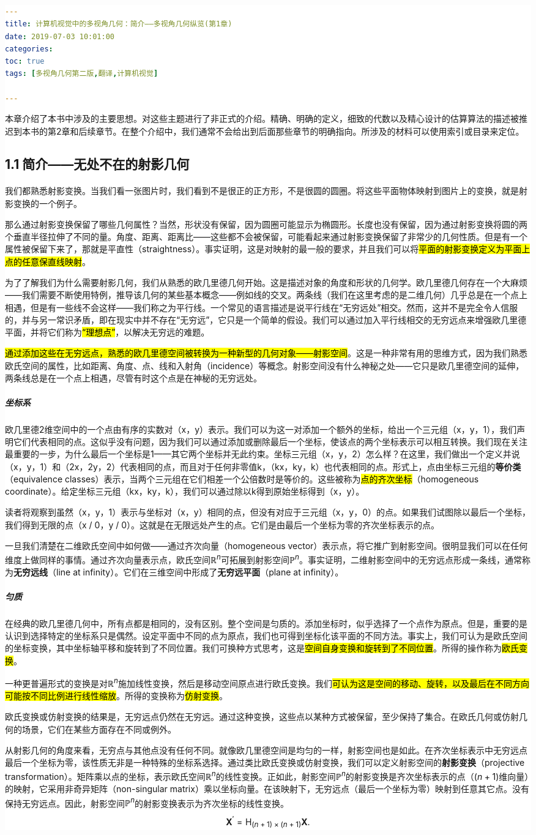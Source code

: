 ```yaml
---
title: 计算机视觉中的多视角几何：简介——多视角几何纵览(第1章)
date: 2019-07-03 10:01:00
categories: 
toc: true
tags: [多视角几何第二版,翻译,计算机视觉]

---
```


本章介绍了本书中涉及的主要思想。对这些主题进行了非正式的介绍。精确、明确的定义，细致的代数以及精心设计的估算算法的描述被推迟到本书的第2章和后续章节。在整个介绍中，我们通常不会给出到后面那些章节的明确指向。所涉及的材料可以使用索引或目录来定位。


## 1.1 简介——无处不在的射影几何

我们都熟悉射影变换。当我们看一张图片时，我们看到不是很正的正方形，不是很圆的圆圈。将这些平面物体映射到图片上的变换，就是射影变换的一个例子。

那么通过射影变换保留了哪些几何属性？当然，形状没有保留，因为圆圈可能显示为椭圆形。长度也没有保留，因为通过射影变换将圆的两个垂直半径拉伸了不同的量。角度、距离、距离比——这些都不会被保留，可能看起来通过射影变换保留了非常少的几何性质。但是有一个属性被保留下来了，那就是平直性（straightness）。事实证明，这是对映射的最一般的要求，并且我们可以将<mark>平面的射影变换定义为平面上点的任意保直线映射</mark>。

为了了解我们为什么需要射影几何，我们从熟悉的欧几里德几何开始。这是描述对象的角度和形状的几何学。欧几里德几何存在一个大麻烦——我们需要不断使用特例，推导该几何的某些基本概念——例如线的交叉。两条线（我们在这里考虑的是二维几何）几乎总是在一个点上相遇，但是有一些线不会这样——我们称之为平行线。一个常见的语言描述是说平行线在“无穷远处”相交。然而，这并不是完全令人信服的，并与另一常识矛盾，即在现实中并不存在“无穷远”，它只是一个简单的假设。我们可以通过加入平行线相交的无穷远点来增强欧几里德平面，并将它们称为<mark>“理想点”</mark>，以解决无穷远的难题。

<mark>通过添加这些在无穷远点，熟悉的欧几里德空间被转换为一种新型的几何对象——射影空间</mark>。这是一种非常有用的思维方式，因为我们熟悉欧氏空间的属性，比如距离、角度、点、线和入射角（incidence）等概念。射影空间没有什么神秘之处——它只是欧几里德空间的延伸，两条线总是在一个点上相遇，尽管有时这个点是在神秘的无穷远处。

##### 坐标系

欧几里德2维空间中的一个点由有序的实数对（x，y）表示。我们可以为这一对添加一个额外的坐标，给出一个三元组（x，y，1），我们声明它们代表相同的点。这似乎没有问题，因为我们可以通过添加或删除最后一个坐标，使该点的两个坐标表示可以相互转换。我们现在关注最重要的一步，为什么最后一个坐标是1——其它两个坐标并无此约束。坐标三元组（x，y，2）怎么样？在这里，我们做出一个定义并说（x，y，1）和（2x，2y，2）代表相同的点，而且对于任何非零值k，（kx，ky，k）也代表相同的点。形式上，点由坐标三元组的**等价类**（equivalence classes）表示，当两个三元组在它们相差一个公倍数时是等价的。这些被称为<mark>点的齐次坐标</mark>（homogeneous coordinate）。给定坐标三元组（kx，ky，k），我们可以通过除以k得到原始坐标得到（x，y）。

读者将观察到虽然（x，y，1）表示与坐标对（x，y）相同的点，但没有对应于三元组（x，y，0）的点。如果我们试图除以最后一个坐标，我们得到无限的点（x / 0，y / 0）。这就是在无限远处产生的点。它们是由最后一个坐标为零的齐次坐标表示的点。

一旦我们清楚在二维欧氏空间中如何做——通过齐次向量（homogeneous vector）表示点，将它推广到射影空间。很明显我们可以在任何维度上做同样的事情。通过齐次向量表示点，欧氏空间$\mathbb{R}^n$可拓展到射影空间$\mathbb{P}^n$。事实证明，二维射影空间中的无穷远点形成一条线，通常称为**无穷远线**（line at infinity）。它们在三维空间中形成了**无穷远平面**（plane at infinity）。

##### 匀质

在经典的欧几里德几何中，所有点都是相同的，没有区别。整个空间是匀质的。添加坐标时，似乎选择了一个点作为原点。但是，重要的是认识到选择特定的坐标系只是偶然。设定平面中不同的点为原点，我们也可得到坐标化该平面的不同方法。事实上，我们可认为是欧氏空间的坐标变换，其中坐标轴平移和旋转到了不同位置。我们可换种方式思考，这是<mark>空间自身变换和旋转到了不同位置</mark>。所得的操作称为<mark>欧氏变换</mark>。

一种更普遍形式的变换是对$\mathbb R^n$施加线性变换，然后是移动空间原点进行欧氏变换。我们<mark>可认为这是空间的移动、旋转，以及最后在不同方向可能按不同比例进行线性缩放</mark>。所得的变换称为<mark>仿射变换</mark>。

欧氏变换或仿射变换的结果是，无穷远点仍然在无穷远。通过这种变换，这些点以某种方式被保留，至少保持了集合。在欧氏几何或仿射几何的场景，它们在某些方面存在不同或例外。

从射影几何的角度来看，无穷点与其他点没有任何不同。就像欧几里德空间是均匀的一样，射影空间也是如此。在齐次坐标表示中无穷远点最后一个坐标为零，该性质无非是一种特殊的坐标系选择。通过类比欧氏变换或仿射变换，我们可以定义射影空间的**射影变换**（projective transformation）。矩阵乘以点的坐标，表示欧氏空间$\mathbb R^n$的线性变换。正如此，射影空间$\mathbb P^n$的射影变换是齐次坐标表示的点（$(n+1)$维向量）的映射，它采用非奇异矩阵（non-singular matrix）乘以坐标向量。在该映射下，无穷远点（最后一个坐标为零）映射到任意其它点。没有保持无穷远点。因此，射影空间$\mathbb P^n$的射影变换表示为齐次坐标的线性变换。$$ \mathbf X^\prime=\mathrm H_{(n+1)\times (n+1)}\mathbf X. $$

